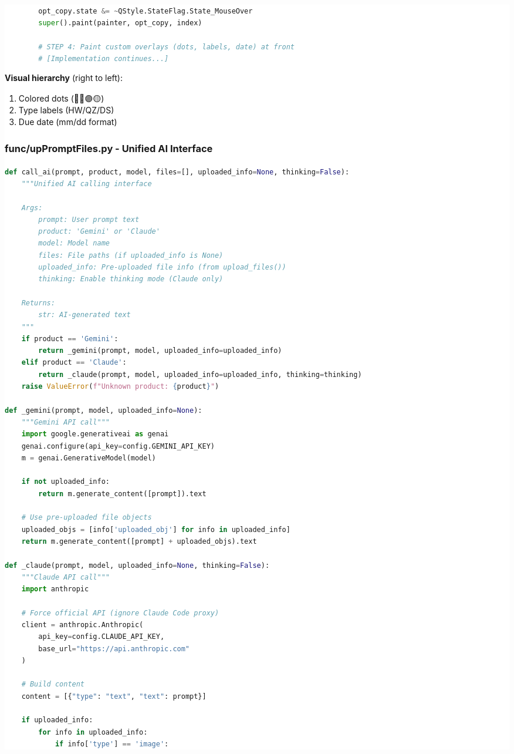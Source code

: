 ```python
        opt_copy.state &= ~QStyle.StateFlag.State_MouseOver
        super().paint(painter, opt_copy, index)

        # STEP 4: Paint custom overlays (dots, labels, date) at front
        # [Implementation continues...]
```

**Visual hierarchy** (right to left):
1. Colored dots (🔴🔵🟣🟡)
2. Type labels (HW/QZ/DS)
3. Due date (mm/dd format)

### func/upPromptFiles.py - Unified AI Interface

```python
def call_ai(prompt, product, model, files=[], uploaded_info=None, thinking=False):
    """Unified AI calling interface

    Args:
        prompt: User prompt text
        product: 'Gemini' or 'Claude'
        model: Model name
        files: File paths (if uploaded_info is None)
        uploaded_info: Pre-uploaded file info (from upload_files())
        thinking: Enable thinking mode (Claude only)

    Returns:
        str: AI-generated text
    """
    if product == 'Gemini':
        return _gemini(prompt, model, uploaded_info=uploaded_info)
    elif product == 'Claude':
        return _claude(prompt, model, uploaded_info=uploaded_info, thinking=thinking)
    raise ValueError(f"Unknown product: {product}")

def _gemini(prompt, model, uploaded_info=None):
    """Gemini API call"""
    import google.generativeai as genai
    genai.configure(api_key=config.GEMINI_API_KEY)
    m = genai.GenerativeModel(model)

    if not uploaded_info:
        return m.generate_content([prompt]).text

    # Use pre-uploaded file objects
    uploaded_objs = [info['uploaded_obj'] for info in uploaded_info]
    return m.generate_content([prompt] + uploaded_objs).text

def _claude(prompt, model, uploaded_info=None, thinking=False):
    """Claude API call"""
    import anthropic

    # Force official API (ignore Claude Code proxy)
    client = anthropic.Anthropic(
        api_key=config.CLAUDE_API_KEY,
        base_url="https://api.anthropic.com"
    )

    # Build content
    content = [{"type": "text", "text": prompt}]

    if uploaded_info:
        for info in uploaded_info:
            if info['type'] == 'image':
```
